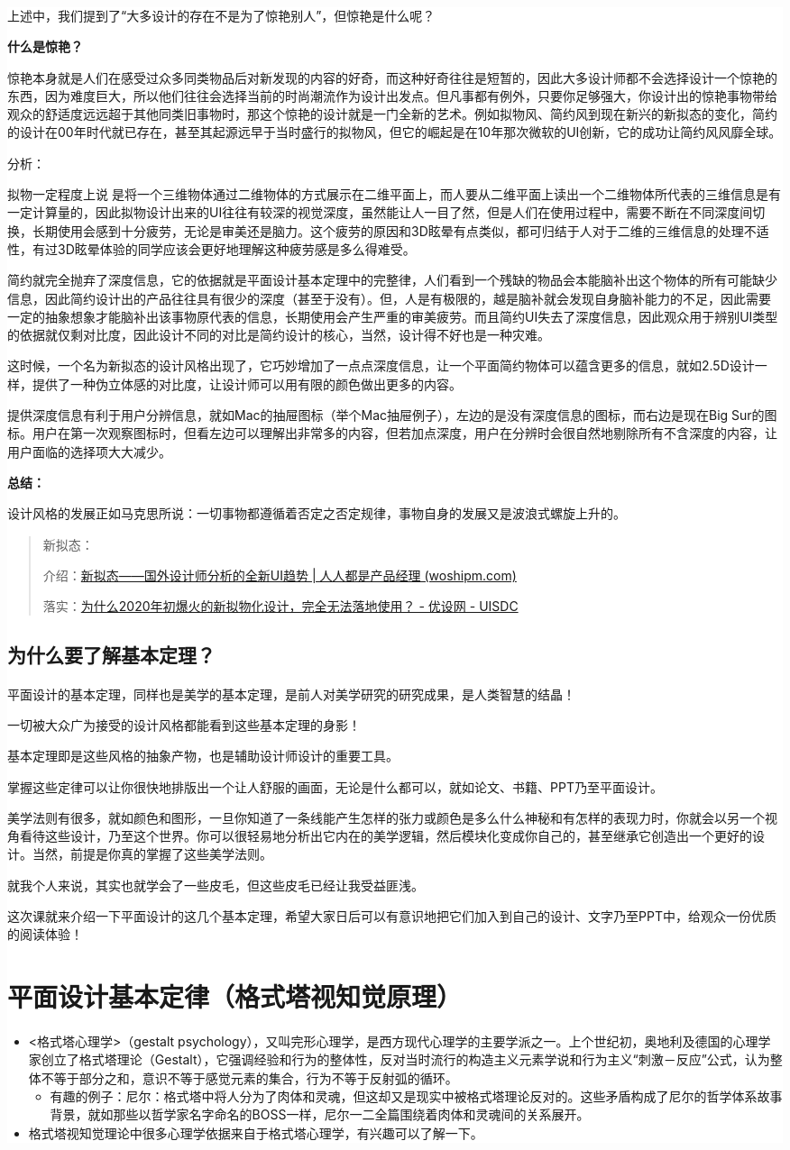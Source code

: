 

上述中，我们提到了“大多设计的存在不是为了惊艳别人”，但惊艳是什么呢？

**什么是惊艳？**

惊艳本身就是人们在感受过众多同类物品后对新发现的内容的好奇，而这种好奇往往是短暂的，因此大多设计师都不会选择设计一个惊艳的东西，因为难度巨大，所以他们往往会选择当前的时尚潮流作为设计出发点。但凡事都有例外，只要你足够强大，你设计出的惊艳事物带给观众的舒适度远远超于其他同类旧事物时，那这个惊艳的设计就是一门全新的艺术。例如拟物风、简约风到现在新兴的新拟态的变化，简约的设计在00年时代就已存在，甚至其起源远早于当时盛行的拟物风，但它的崛起是在10年那次微软的UI创新，它的成功让简约风风靡全球。

分析：

拟物一定程度上说 是将一个三维物体通过二维物体的方式展示在二维平面上，而人要从二维平面上读出一个二维物体所代表的三维信息是有一定计算量的，因此拟物设计出来的UI往往有较深的视觉深度，虽然能让人一目了然，但是人们在使用过程中，需要不断在不同深度间切换，长期使用会感到十分疲劳，无论是审美还是脑力。这个疲劳的原因和3D眩晕有点类似，都可归结于人对于二维的三维信息的处理不适性，有过3D眩晕体验的同学应该会更好地理解这种疲劳感是多么得难受。

简约就完全抛弃了深度信息，它的依据就是平面设计基本定理中的完整律，人们看到一个残缺的物品会本能脑补出这个物体的所有可能缺少信息，因此简约设计出的产品往往具有很少的深度（甚至于没有）。但，人是有极限的，越是脑补就会发现自身脑补能力的不足，因此需要一定的抽象想象才能脑补出该事物原代表的信息，长期使用会产生严重的审美疲劳。而且简约UI失去了深度信息，因此观众用于辨别UI类型的依据就仅剩对比度，因此设计不同的对比是简约设计的核心，当然，设计得不好也是一种灾难。

这时候，一个名为新拟态的设计风格出现了，它巧妙增加了一点点深度信息，让一个平面简约物体可以蕴含更多的信息，就如2.5D设计一样，提供了一种伪立体感的对比度，让设计师可以用有限的颜色做出更多的内容。

提供深度信息有利于用户分辨信息，就如Mac的抽屉图标（举个Mac抽屉例子），左边的是没有深度信息的图标，而右边是现在Big Sur的图标。用户在第一次观察图标时，但看左边可以理解出非常多的内容，但若加点深度，用户在分辨时会很自然地剔除所有不含深度的内容，让用户面临的选择项大大减少。

**总结：**

设计风格的发展正如马克思所说：一切事物都遵循着否定之否定规律，事物自身的发展又是波浪式螺旋上升的。

>   新拟态：
>
>   介绍：[新拟态——国外设计师分析的全新UI趋势 | 人人都是产品经理 (woshipm.com)](http://www.woshipm.com/pd/3386232.html)
>
>   落实：[为什么2020年初爆火的新拟物化设计，完全无法落地使用？ - 优设网 - UISDC](https://www.uisdc.com/neumorphism-ui)

## 为什么要了解基本定理？

平面设计的基本定理，同样也是美学的基本定理，是前人对美学研究的研究成果，是人类智慧的结晶！

一切被大众广为接受的设计风格都能看到这些基本定理的身影！

基本定理即是这些风格的抽象产物，也是辅助设计师设计的重要工具。

掌握这些定律可以让你很快地排版出一个让人舒服的画面，无论是什么都可以，就如论文、书籍、PPT乃至平面设计。

美学法则有很多，就如颜色和图形，一旦你知道了一条线能产生怎样的张力或颜色是多么什么神秘和有怎样的表现力时，你就会以另一个视角看待这些设计，乃至这个世界。你可以很轻易地分析出它内在的美学逻辑，然后模块化变成你自己的，甚至继承它创造出一个更好的设计。当然，前提是你真的掌握了这些美学法则。

就我个人来说，其实也就学会了一些皮毛，但这些皮毛已经让我受益匪浅。

这次课就来介绍一下平面设计的这几个基本定理，希望大家日后可以有意识地把它们加入到自己的设计、文字乃至PPT中，给观众一份优质的阅读体验！

# 平面设计基本定律（格式塔视知觉原理）

-   <格式塔心理学>（gestalt psychology），又叫完形心理学，是西方现代心理学的主要学派之一。上个世纪初，奥地利及德国的心理学家创立了格式塔理论（Gestalt），它强调经验和行为的整体性，反对当时流行的构造主义元素学说和行为主义“刺激－反应”公式，认为整体不等于部分之和，意识不等于感觉元素的集合，行为不等于反射弧的循环。
    -   有趣的例子：尼尔：格式塔中将人分为了肉体和灵魂，但这却又是现实中被格式塔理论反对的。这些矛盾构成了尼尔的哲学体系故事背景，就如那些以哲学家名字命名的BOSS一样，尼尔一二全篇围绕着肉体和灵魂间的关系展开。
-   格式塔视知觉理论中很多心理学依据来自于格式塔心理学，有兴趣可以了解一下。

